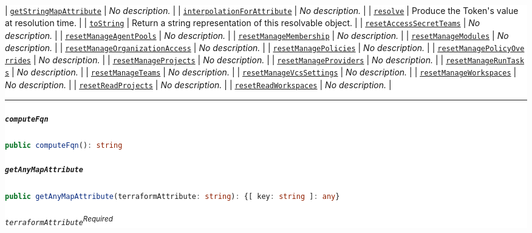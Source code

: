| <code><a href="#@cdktf/provider-tfe.team.TeamOrganizationAccessOutputReference.getStringMapAttribute">getStringMapAttribute</a></code> | *No description.* |
| <code><a href="#@cdktf/provider-tfe.team.TeamOrganizationAccessOutputReference.interpolationForAttribute">interpolationForAttribute</a></code> | *No description.* |
| <code><a href="#@cdktf/provider-tfe.team.TeamOrganizationAccessOutputReference.resolve">resolve</a></code> | Produce the Token's value at resolution time. |
| <code><a href="#@cdktf/provider-tfe.team.TeamOrganizationAccessOutputReference.toString">toString</a></code> | Return a string representation of this resolvable object. |
| <code><a href="#@cdktf/provider-tfe.team.TeamOrganizationAccessOutputReference.resetAccessSecretTeams">resetAccessSecretTeams</a></code> | *No description.* |
| <code><a href="#@cdktf/provider-tfe.team.TeamOrganizationAccessOutputReference.resetManageAgentPools">resetManageAgentPools</a></code> | *No description.* |
| <code><a href="#@cdktf/provider-tfe.team.TeamOrganizationAccessOutputReference.resetManageMembership">resetManageMembership</a></code> | *No description.* |
| <code><a href="#@cdktf/provider-tfe.team.TeamOrganizationAccessOutputReference.resetManageModules">resetManageModules</a></code> | *No description.* |
| <code><a href="#@cdktf/provider-tfe.team.TeamOrganizationAccessOutputReference.resetManageOrganizationAccess">resetManageOrganizationAccess</a></code> | *No description.* |
| <code><a href="#@cdktf/provider-tfe.team.TeamOrganizationAccessOutputReference.resetManagePolicies">resetManagePolicies</a></code> | *No description.* |
| <code><a href="#@cdktf/provider-tfe.team.TeamOrganizationAccessOutputReference.resetManagePolicyOverrides">resetManagePolicyOverrides</a></code> | *No description.* |
| <code><a href="#@cdktf/provider-tfe.team.TeamOrganizationAccessOutputReference.resetManageProjects">resetManageProjects</a></code> | *No description.* |
| <code><a href="#@cdktf/provider-tfe.team.TeamOrganizationAccessOutputReference.resetManageProviders">resetManageProviders</a></code> | *No description.* |
| <code><a href="#@cdktf/provider-tfe.team.TeamOrganizationAccessOutputReference.resetManageRunTasks">resetManageRunTasks</a></code> | *No description.* |
| <code><a href="#@cdktf/provider-tfe.team.TeamOrganizationAccessOutputReference.resetManageTeams">resetManageTeams</a></code> | *No description.* |
| <code><a href="#@cdktf/provider-tfe.team.TeamOrganizationAccessOutputReference.resetManageVcsSettings">resetManageVcsSettings</a></code> | *No description.* |
| <code><a href="#@cdktf/provider-tfe.team.TeamOrganizationAccessOutputReference.resetManageWorkspaces">resetManageWorkspaces</a></code> | *No description.* |
| <code><a href="#@cdktf/provider-tfe.team.TeamOrganizationAccessOutputReference.resetReadProjects">resetReadProjects</a></code> | *No description.* |
| <code><a href="#@cdktf/provider-tfe.team.TeamOrganizationAccessOutputReference.resetReadWorkspaces">resetReadWorkspaces</a></code> | *No description.* |

---

##### `computeFqn` <a name="computeFqn" id="@cdktf/provider-tfe.team.TeamOrganizationAccessOutputReference.computeFqn"></a>

```typescript
public computeFqn(): string
```

##### `getAnyMapAttribute` <a name="getAnyMapAttribute" id="@cdktf/provider-tfe.team.TeamOrganizationAccessOutputReference.getAnyMapAttribute"></a>

```typescript
public getAnyMapAttribute(terraformAttribute: string): {[ key: string ]: any}
```

###### `terraformAttribute`<sup>Required</sup> <a name="terraformAttribute" id="@cdktf/provider-tfe.team.TeamOrganizationAccessOutputReference.getAnyMapAttribute.parameter.terraformAttribute"></a>
